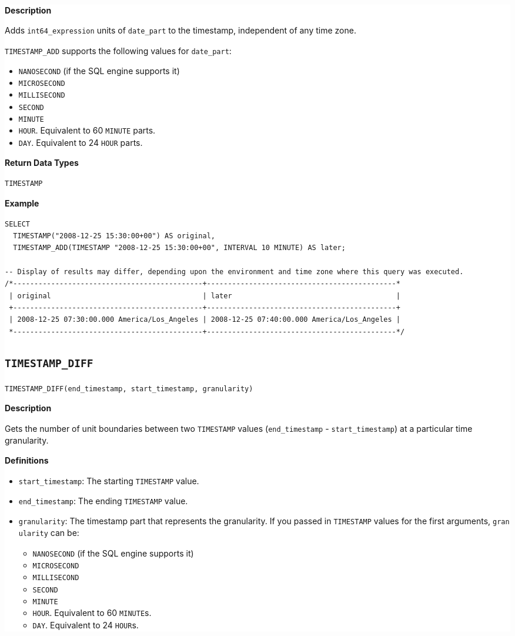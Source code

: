 **Description**

Adds `int64_expression` units of `date_part` to the timestamp, independent of
any time zone.

`TIMESTAMP_ADD` supports the following values for `date_part`:

+ `NANOSECOND`
  (if the SQL engine supports it)
+ `MICROSECOND`
+ `MILLISECOND`
+ `SECOND`
+ `MINUTE`
+ `HOUR`. Equivalent to 60 `MINUTE` parts.
+ `DAY`. Equivalent to 24 `HOUR` parts.

**Return Data Types**

`TIMESTAMP`

**Example**

```zetasql
SELECT
  TIMESTAMP("2008-12-25 15:30:00+00") AS original,
  TIMESTAMP_ADD(TIMESTAMP "2008-12-25 15:30:00+00", INTERVAL 10 MINUTE) AS later;

-- Display of results may differ, depending upon the environment and time zone where this query was executed.
/*---------------------------------------------+---------------------------------------------*
 | original                                    | later                                       |
 +---------------------------------------------+---------------------------------------------+
 | 2008-12-25 07:30:00.000 America/Los_Angeles | 2008-12-25 07:40:00.000 America/Los_Angeles |
 *---------------------------------------------+---------------------------------------------*/
```

## `TIMESTAMP_DIFF`

```zetasql
TIMESTAMP_DIFF(end_timestamp, start_timestamp, granularity)
```

**Description**

Gets the number of unit boundaries between two `TIMESTAMP` values
(`end_timestamp` - `start_timestamp`) at a particular time granularity.

**Definitions**

+   `start_timestamp`: The starting `TIMESTAMP` value.
+   `end_timestamp`: The ending `TIMESTAMP` value.
+   `granularity`: The timestamp part that represents the granularity. If
    you passed in `TIMESTAMP` values for the first arguments, `granularity` can
    be:

    
    + `NANOSECOND`
      (if the SQL engine supports it)
    + `MICROSECOND`
    + `MILLISECOND`
    + `SECOND`
    + `MINUTE`
    + `HOUR`. Equivalent to 60 `MINUTE`s.
    + `DAY`. Equivalent to 24 `HOUR`s.
